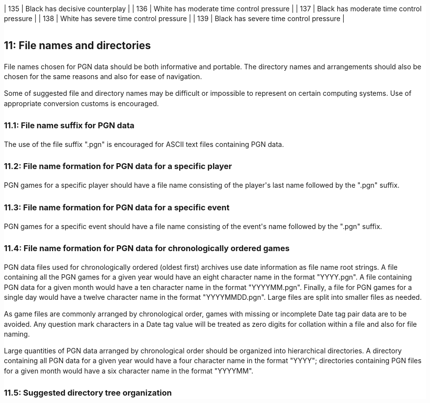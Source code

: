 | 135 | Black has decisive counterplay                                 |
| 136 | White has moderate time control pressure                       |
| 137 | Black has moderate time control pressure                       |
| 138 | White has severe time control pressure                         |
| 139 | Black has severe time control pressure                         |

## 11: File names and directories

File names chosen for PGN data should be both informative and portable.  The directory names and arrangements should also be chosen for the same reasons and also for ease of navigation.

Some of suggested file and directory names may be difficult or impossible to represent on certain computing systems.  Use of appropriate conversion customs is encouraged.

### 11.1: File name suffix for PGN data

The use of the file suffix ".pgn" is encouraged for ASCII text files containing PGN data.

### 11.2: File name formation for PGN data for a specific player

PGN games for a specific player should have a file name consisting of the player's last name followed by the ".pgn" suffix.

### 11.3: File name formation for PGN data for a specific event

PGN games for a specific event should have a file name consisting of the event's name followed by the ".pgn" suffix.

### 11.4: File name formation for PGN data for chronologically ordered games

PGN data files used for chronologically ordered (oldest first) archives use date information as file name root strings.  A file containing all the PGN games for a given year would have an eight character name in the format "YYYY.pgn".  A file containing PGN data for a given month would have a ten character name in the format "YYYYMM.pgn".  Finally, a file for PGN games for a single day would have a twelve character name in the format "YYYYMMDD.pgn".  Large files are split into smaller files as needed.

As game files are commonly arranged by chronological order, games with missing or incomplete Date tag pair data are to be avoided.  Any question mark characters in a Date tag value will be treated as zero digits for collation within a file and also for file naming.

Large quantities of PGN data arranged by chronological order should be organized into hierarchical directories.  A directory containing all PGN data for a given year would have a four character name in the format "YYYY"; directories containing PGN files for a given month would have a six character name in the format "YYYYMM".

### 11.5: Suggested directory tree organization
